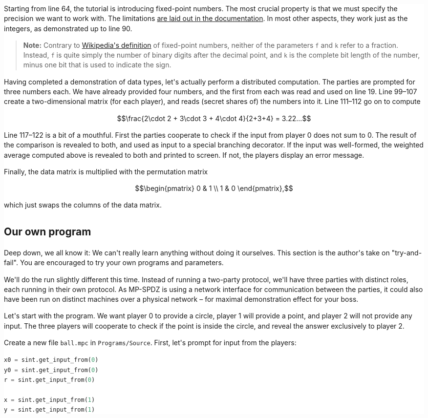 Starting from line 64, the tutorial is introducing fixed-point numbers. The most crucial property is that we must specify the precision we want to work with. The limitations [are laid out in the documentation](https://mp-spdz.readthedocs.io/en/latest/Compiler.html?#Compiler.types.sfix.set_precision). In most other aspects, they work just as the integers, as demonstrated up to line 90.
> **Note:** Contrary to [Wikipedia's definition](https://en.wikipedia.org/wiki/Fixed-point_arithmetic) of fixed-point numbers, neither of the parameters `f` and `k` refer to a fraction. Instead, `f` is quite simply the number of binary digits after the decimal point, and `k` is the complete bit length of the number, minus one bit that is used to indicate the sign.

Having completed a demonstration of data types, let's actually perform a distributed computation. The parties are prompted for three numbers each. We have already provided four numbers, and the first from each was read and used on line 19. Line 99&ndash;107 create a two-dimensional matrix (for each player), and reads (secret shares of) the numbers into it. Line 111&ndash;112 go on to compute
```math
\frac{2\cdot 2 + 3\cdot 3 + 4\cdot 4}{2+3+4} = 3.22...
```
Line 117&ndash;122 is a bit of a mouthful. First the parties cooperate to check if the input from player 0 does not sum to 0. The result of the comparison is revealed to both, and used as input to a special branching decorator. If the input was well-formed, the weighted average computed above is revealed to both and printed to screen. If not, the players display an error message.

Finally, the data matrix is multiplied with the permutation matrix
```math
\begin{pmatrix}
0 & 1 \\ 
1 & 0
\end{pmatrix},
```
which just swaps the columns of the data matrix.

## Our own program

Deep down, we all know it: We can't really learn anything without doing it ourselves. This section is the author's take on "try-and-fail". You are encouraged to try your own programs and parameters.

We'll do the run slightly different this time. Instead of running a two-party protocol, we'll have three parties with distinct roles, each running in their own protocol. As MP-SPDZ is using a network interface for communication between the parties, it could also have been run on distinct machines over a physical network &ndash; for maximal demonstration effect for your boss.

Let's start with the program. We want player 0 to provide a circle, player 1 will provide a point, and player 2 will not provide any input. The three players will cooperate to check if the point is inside the circle, and reveal the answer exclusively to player 2.

Create a new file `ball.mpc` in `Programs/Source`. First, let's prompt for input from the players:

```python
x0 = sint.get_input_from(0)
y0 = sint.get_input_from(0)
r = sint.get_input_from(0)

x = sint.get_input_from(1)
y = sint.get_input_from(1)
```
